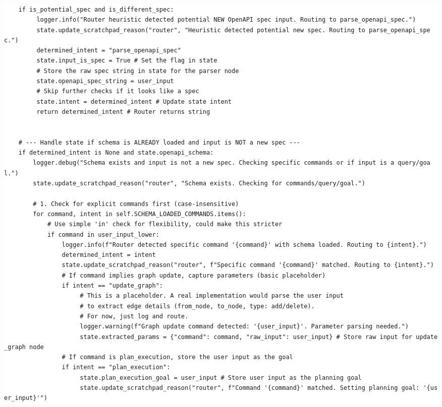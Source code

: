 

        if is_potential_spec and is_different_spec:
             logger.info("Router heuristic detected potential NEW OpenAPI spec input. Routing to parse_openapi_spec.")
             state.update_scratchpad_reason("router", "Heuristic detected potential new spec. Routing to parse_openapi_spec.")
             determined_intent = "parse_openapi_spec"
             state.input_is_spec = True # Set the flag in state
             # Store the raw spec string in state for the parser node
             state.openapi_spec_string = user_input
             # Skip further checks if it looks like a spec
             state.intent = determined_intent # Update state intent
             return determined_intent # Router returns string


        # --- Handle state if schema is ALREADY loaded and input is NOT a new spec ---
        if determined_intent is None and state.openapi_schema:
            logger.debug("Schema exists and input is not a new spec. Checking specific commands or if input is a query/goal.")
            state.update_scratchpad_reason("router", "Schema exists. Checking for commands/query/goal.")

            # 1. Check for explicit commands first (case-insensitive)
            for command, intent in self.SCHEMA_LOADED_COMMANDS.items():
                # Use simple 'in' check for flexibility, could make this stricter
                if command in user_input_lower:
                    logger.info(f"Router detected specific command '{command}' with schema loaded. Routing to {intent}.")
                    determined_intent = intent
                    state.update_scratchpad_reason("router", f"Specific command '{command}' matched. Routing to {intent}.")
                    # If command implies graph update, capture parameters (basic placeholder)
                    if intent == "update_graph":
                         # This is a placeholder. A real implementation would parse the user input
                         # to extract edge details (from_node, to_node, type: add/delete).
                         # For now, just log and route.
                         logger.warning(f"Graph update command detected: '{user_input}'. Parameter parsing needed.")
                         state.extracted_params = {"command": command, "raw_input": user_input} # Store raw input for update_graph node
                    # If command is plan_execution, store the user input as the goal
                    if intent == "plan_execution":
                         state.plan_execution_goal = user_input # Store user input as the planning goal
                         state.update_scratchpad_reason("router", f"Command '{command}' matched. Setting planning goal: '{user_input}'")